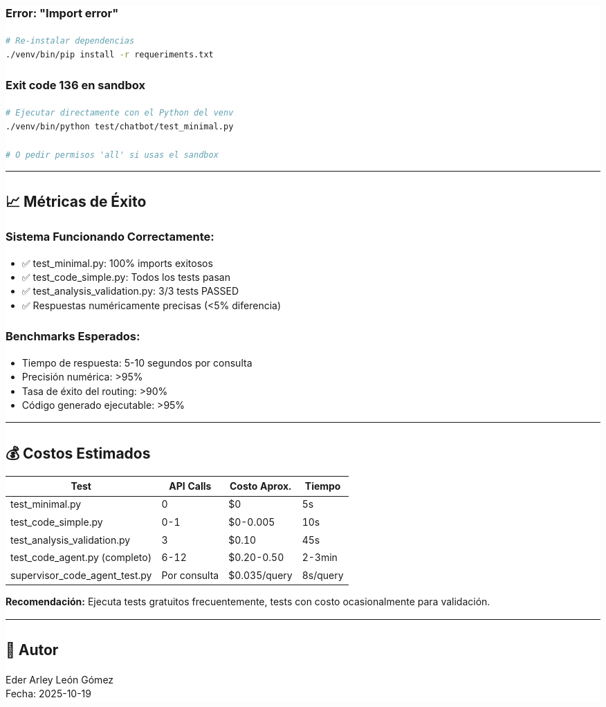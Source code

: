 ### Error: "Import error"
```bash
# Re-instalar dependencias
./venv/bin/pip install -r requeriments.txt
```

### Exit code 136 en sandbox
```bash
# Ejecutar directamente con el Python del venv
./venv/bin/python test/chatbot/test_minimal.py

# O pedir permisos 'all' si usas el sandbox
```

---

## 📈 Métricas de Éxito

### Sistema Funcionando Correctamente:
- ✅ test_minimal.py: 100% imports exitosos
- ✅ test_code_simple.py: Todos los tests pasan
- ✅ test_analysis_validation.py: 3/3 tests PASSED
- ✅ Respuestas numéricamente precisas (<5% diferencia)

### Benchmarks Esperados:
- Tiempo de respuesta: 5-10 segundos por consulta
- Precisión numérica: >95%
- Tasa de éxito del routing: >90%
- Código generado ejecutable: >95%

---

## 💰 Costos Estimados

| Test | API Calls | Costo Aprox. | Tiempo |
|------|-----------|--------------|--------|
| test_minimal.py | 0 | $0 | 5s |
| test_code_simple.py | 0-1 | $0-0.005 | 10s |
| test_analysis_validation.py | 3 | $0.10 | 45s |
| test_code_agent.py (completo) | 6-12 | $0.20-0.50 | 2-3min |
| supervisor_code_agent_test.py | Por consulta | $0.035/query | 8s/query |

**Recomendación:** Ejecuta tests gratuitos frecuentemente, tests con costo ocasionalmente para validación.

---

## 📝 Autor

Eder Arley León Gómez  
Fecha: 2025-10-19


